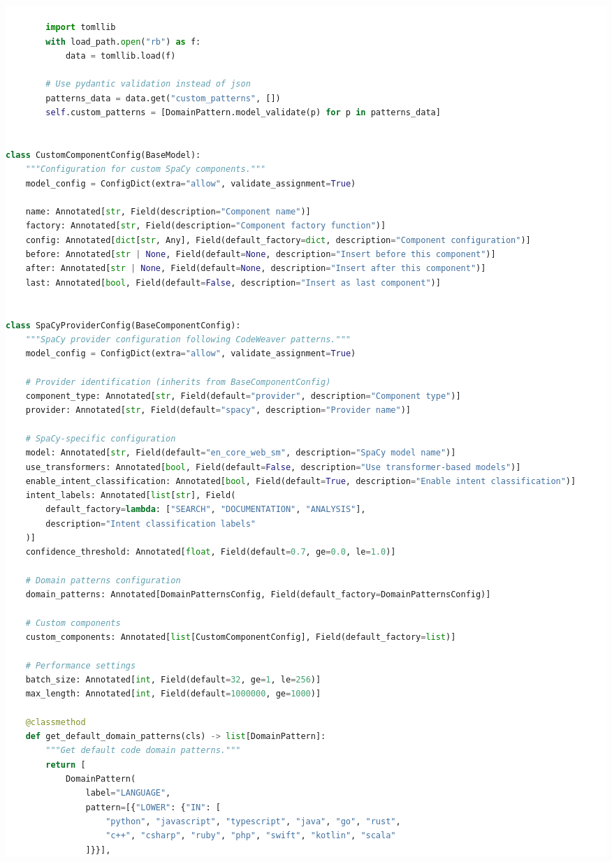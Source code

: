 ```python

        import tomllib
        with load_path.open("rb") as f:
            data = tomllib.load(f)

        # Use pydantic validation instead of json
        patterns_data = data.get("custom_patterns", [])
        self.custom_patterns = [DomainPattern.model_validate(p) for p in patterns_data]


class CustomComponentConfig(BaseModel):
    """Configuration for custom SpaCy components."""
    model_config = ConfigDict(extra="allow", validate_assignment=True)

    name: Annotated[str, Field(description="Component name")]
    factory: Annotated[str, Field(description="Component factory function")]
    config: Annotated[dict[str, Any], Field(default_factory=dict, description="Component configuration")]
    before: Annotated[str | None, Field(default=None, description="Insert before this component")]
    after: Annotated[str | None, Field(default=None, description="Insert after this component")]
    last: Annotated[bool, Field(default=False, description="Insert as last component")]


class SpaCyProviderConfig(BaseComponentConfig):
    """SpaCy provider configuration following CodeWeaver patterns."""
    model_config = ConfigDict(extra="allow", validate_assignment=True)

    # Provider identification (inherits from BaseComponentConfig)
    component_type: Annotated[str, Field(default="provider", description="Component type")]
    provider: Annotated[str, Field(default="spacy", description="Provider name")]

    # SpaCy-specific configuration
    model: Annotated[str, Field(default="en_core_web_sm", description="SpaCy model name")]
    use_transformers: Annotated[bool, Field(default=False, description="Use transformer-based models")]
    enable_intent_classification: Annotated[bool, Field(default=True, description="Enable intent classification")]
    intent_labels: Annotated[list[str], Field(
        default_factory=lambda: ["SEARCH", "DOCUMENTATION", "ANALYSIS"],
        description="Intent classification labels"
    )]
    confidence_threshold: Annotated[float, Field(default=0.7, ge=0.0, le=1.0)]

    # Domain patterns configuration
    domain_patterns: Annotated[DomainPatternsConfig, Field(default_factory=DomainPatternsConfig)]

    # Custom components
    custom_components: Annotated[list[CustomComponentConfig], Field(default_factory=list)]

    # Performance settings
    batch_size: Annotated[int, Field(default=32, ge=1, le=256)]
    max_length: Annotated[int, Field(default=1000000, ge=1000)]

    @classmethod
    def get_default_domain_patterns(cls) -> list[DomainPattern]:
        """Get default code domain patterns."""
        return [
            DomainPattern(
                label="LANGUAGE",
                pattern=[{"LOWER": {"IN": [
                    "python", "javascript", "typescript", "java", "go", "rust",
                    "c++", "csharp", "ruby", "php", "swift", "kotlin", "scala"
                ]}}],
```